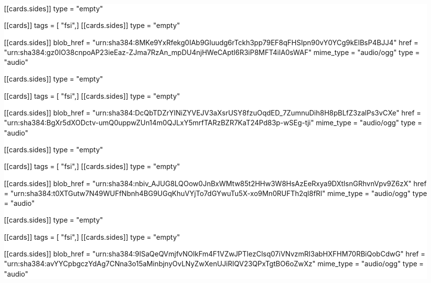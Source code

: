 [[cards.sides]]
type = "empty"


[[cards]]
tags = [ "fsi",]
[[cards.sides]]
type = "empty"

[[cards.sides]]
blob_href = "urn:sha384:8MKe9YxRfekg0IAb9Gluudg6rTckh3pp79EF8qFHSIpn90vY0YCg9kElBsP4BJJ4"
href = "urn:sha384:gz0IO38cnpoAP23ieEaz-ZJma7RzAn_mpDU4njHWeCAptl6R3iP8MFT4ilA0sWAF"
mime_type = "audio/ogg"
type = "audio"

[[cards.sides]]
type = "empty"


[[cards]]
tags = [ "fsi",]
[[cards.sides]]
type = "empty"

[[cards.sides]]
blob_href = "urn:sha384:DcQbTDZrYINiZYVEJV3aXsrUSY8fzuOqdED_7ZumnuDih8H8pBLfZ3zalPs3vCXe"
href = "urn:sha384:BgXr5dXODctv-umQ0uppwZUn14m0QJLxY5mrfTARzBZR7KaT24Pd83p-wSEg-tji"
mime_type = "audio/ogg"
type = "audio"

[[cards.sides]]
type = "empty"


[[cards]]
tags = [ "fsi",]
[[cards.sides]]
type = "empty"

[[cards.sides]]
blob_href = "urn:sha384:nbiv_AJUG8LQOow0JnBxWMtw85t2HHw3W8HsAzEeRxya9DXtIsnGRhvnVpv9Z6zX"
href = "urn:sha384:t0XTGutw7N49WUFfNbnh4BG9UGqKhuVYjTo7dGYwuTu5X-xo9Mn0RUFTh2ql8fRI"
mime_type = "audio/ogg"
type = "audio"

[[cards.sides]]
type = "empty"


[[cards]]
tags = [ "fsi",]
[[cards.sides]]
type = "empty"

[[cards.sides]]
blob_href = "urn:sha384:9ISaQeQVmjfvNOlkFm4F1VZwJPTlezClsq07iVNvzmRI3abHXFHM70RBiQobCdwG"
href = "urn:sha384:avYYCpbgczYdAg7CNna3o15aMinbjnyOvLNyZwXenUJiRIQV23QPxTgtBO6oZwXz"
mime_type = "audio/ogg"
type = "audio"
